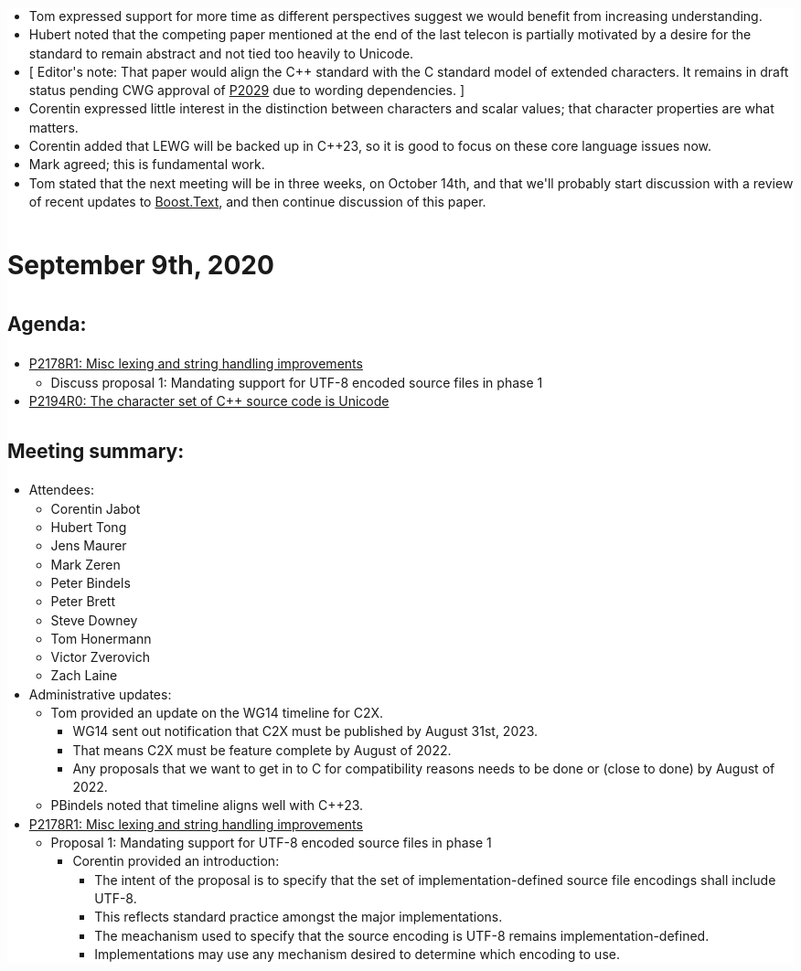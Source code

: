   - Tom expressed support for more time as different perspectives suggest we would benefit from increasing
    understanding.
  - Hubert noted that the competing paper mentioned at the end of the last telecon is partially motivated by a
    desire for the standard to remain abstract and not tied too heavily to Unicode.
  - \[ Editor's note: That paper would align the C++ standard with the C standard model of extended characters.
    It remains in draft status pending CWG approval of
    [P2029](https://wg21.link/p2029)
    due to wording dependencies. \]
  - Corentin expressed little interest in the distinction between characters and scalar values; that character
    properties are what matters.
  - Corentin added that LEWG will be backed up in C++23, so it is good to focus on these core language issues
    now.
  - Mark agreed; this is fundamental work.
- Tom stated that the next meeting will be in three weeks, on October 14th, and that we'll probably start
  discussion with a review of recent updates to
  [Boost.Text](https://github.com/tzlaine/text),
  and then continue discussion of this paper.


# September 9th, 2020

## Agenda:
- [P2178R1: Misc lexing and string handling improvements](https://wg21.link/p2178r1)
  - Discuss proposal 1: Mandating support for UTF-8 encoded source files in phase 1
- [P2194R0: The character set of C++ source code is Unicode](https://isocpp.org/files/papers/P2194R0.pdf)

## Meeting summary:
- Attendees:
  - Corentin Jabot
  - Hubert Tong
  - Jens Maurer
  - Mark Zeren
  - Peter Bindels
  - Peter Brett
  - Steve Downey
  - Tom Honermann
  - Victor Zverovich
  - Zach Laine
- Administrative updates:
  - Tom provided an update on the WG14 timeline for C2X.
    - WG14 sent out notification that C2X must be published by August 31st, 2023.
    - That means C2X must be feature complete by August of 2022.
    - Any proposals that we want to get in to C for compatibility reasons needs to be done or (close to done)
      by August of 2022.
  - PBindels noted that timeline aligns well with C++23.
- [P2178R1: Misc lexing and string handling improvements](https://wg21.link/p2178r1)
  - Proposal 1: Mandating support for UTF-8 encoded source files in phase 1
    - Corentin provided an introduction:
      - The intent of the proposal is to specify that the set of implementation-defined source file encodings
        shall include UTF-8.
      - This reflects standard practice amongst the major implementations.
      - The meachanism used to specify that the source encoding is UTF-8 remains implementation-defined.
      - Implementations may use any mechanism desired to determine which encoding to use.